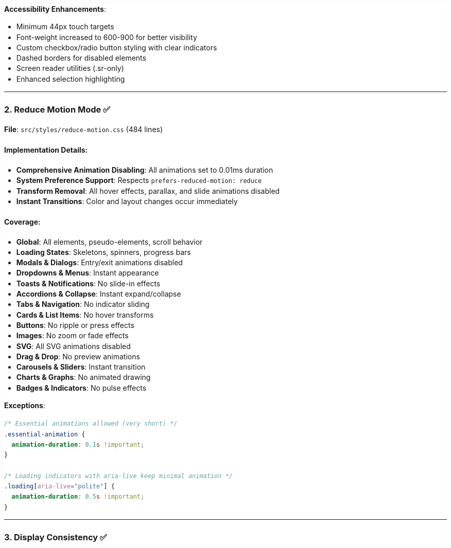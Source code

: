 **Accessibility Enhancements**:
- Minimum 44px touch targets
- Font-weight increased to 600-900 for better visibility
- Custom checkbox/radio button styling with clear indicators
- Dashed borders for disabled elements
- Screen reader utilities (.sr-only)
- Enhanced selection highlighting

---

### 2. Reduce Motion Mode ✅

**File**: `src/styles/reduce-motion.css` (484 lines)

#### Implementation Details:
- **Comprehensive Animation Disabling**: All animations set to 0.01ms duration
- **System Preference Support**: Respects `prefers-reduced-motion: reduce`
- **Transform Removal**: All hover effects, parallax, and slide animations disabled
- **Instant Transitions**: Color and layout changes occur immediately

#### Coverage:
- **Global**: All elements, pseudo-elements, scroll behavior
- **Loading States**: Skeletons, spinners, progress bars
- **Modals & Dialogs**: Entry/exit animations disabled
- **Dropdowns & Menus**: Instant appearance
- **Toasts & Notifications**: No slide-in effects
- **Accordions & Collapse**: Instant expand/collapse
- **Tabs & Navigation**: No indicator sliding
- **Cards & List Items**: No hover transforms
- **Buttons**: No ripple or press effects
- **Images**: No zoom or fade effects
- **SVG**: All SVG animations disabled
- **Drag & Drop**: No preview animations
- **Carousels & Sliders**: Instant transition
- **Charts & Graphs**: No animated drawing
- **Badges & Indicators**: No pulse effects

**Exceptions**:
```css
/* Essential animations allowed (very short) */
.essential-animation {
  animation-duration: 0.1s !important;
}

/* Loading indicators with aria-live keep minimal animation */
.loading[aria-live="polite"] {
  animation-duration: 0.5s !important;
}
```

---

### 3. Display Consistency ✅
